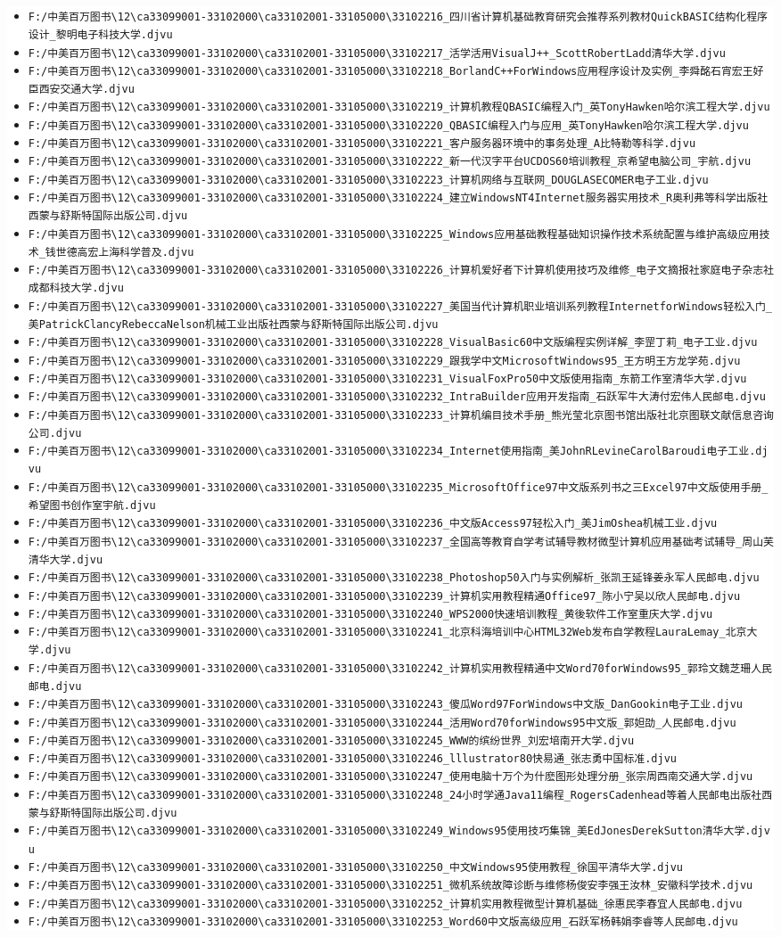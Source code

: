 - `F:/中美百万图书\12\ca33099001-33102000\ca33102001-33105000\33102216_四川省计算机基础教育研究会推荐系列教材QuickBASIC结构化程序设计_黎明电子科技大学.djvu`
- `F:/中美百万图书\12\ca33099001-33102000\ca33102001-33105000\33102217_活学活用VisualJ++_ScottRobertLadd清华大学.djvu`
- `F:/中美百万图书\12\ca33099001-33102000\ca33102001-33105000\33102218_BorlandC++ForWindows应用程序设计及实例_李舜酩石宵宏王好臣西安交通大学.djvu`
- `F:/中美百万图书\12\ca33099001-33102000\ca33102001-33105000\33102219_计算机教程QBASIC编程入门_英TonyHawken哈尔滨工程大学.djvu`
- `F:/中美百万图书\12\ca33099001-33102000\ca33102001-33105000\33102220_QBASIC编程入门与应用_英TonyHawken哈尔滨工程大学.djvu`
- `F:/中美百万图书\12\ca33099001-33102000\ca33102001-33105000\33102221_客户服务器环境中的事务处理_A比特勒等科学.djvu`
- `F:/中美百万图书\12\ca33099001-33102000\ca33102001-33105000\33102222_新一代汉字平台UCDOS60培训教程_京希望电脑公司_宇航.djvu`
- `F:/中美百万图书\12\ca33099001-33102000\ca33102001-33105000\33102223_计算机网络与互联网_DOUGLASECOMER电子工业.djvu`
- `F:/中美百万图书\12\ca33099001-33102000\ca33102001-33105000\33102224_建立WindowsNT4Internet服务器实用技术_R奥利弗等科学出版社西蒙与舒斯特国际出版公司.djvu`
- `F:/中美百万图书\12\ca33099001-33102000\ca33102001-33105000\33102225_Windows应用基础教程基础知识操作技术系统配置与维护高级应用技术_钱世德高宏上海科学普及.djvu`
- `F:/中美百万图书\12\ca33099001-33102000\ca33102001-33105000\33102226_计算机爱好者下计算机使用技巧及维修_电子文摘报社家庭电子杂志社成都科技大学.djvu`
- `F:/中美百万图书\12\ca33099001-33102000\ca33102001-33105000\33102227_美国当代计算机职业培训系列教程InternetforWindows轻松入门_美PatrickClancyRebeccaNelson机械工业出版社西蒙与舒斯特国际出版公司.djvu`
- `F:/中美百万图书\12\ca33099001-33102000\ca33102001-33105000\33102228_VisualBasic60中文版编程实例详解_李罡丁莉_电子工业.djvu`
- `F:/中美百万图书\12\ca33099001-33102000\ca33102001-33105000\33102229_跟我学中文MicrosoftWindows95_王方明王方龙学苑.djvu`
- `F:/中美百万图书\12\ca33099001-33102000\ca33102001-33105000\33102231_VisualFoxPro50中文版使用指南_东箭工作室清华大学.djvu`
- `F:/中美百万图书\12\ca33099001-33102000\ca33102001-33105000\33102232_IntraBuilder应用开发指南_石跃军牛大涛付宏伟人民邮电.djvu`
- `F:/中美百万图书\12\ca33099001-33102000\ca33102001-33105000\33102233_计算机编目技术手册_熊光莹北京图书馆出版社北京图联文献信息咨询公司.djvu`
- `F:/中美百万图书\12\ca33099001-33102000\ca33102001-33105000\33102234_Internet使用指南_美JohnRLevineCarolBaroudi电子工业.djvu`
- `F:/中美百万图书\12\ca33099001-33102000\ca33102001-33105000\33102235_MicrosoftOffice97中文版系列书之三Excel97中文版使用手册_希望图书创作室宇航.djvu`
- `F:/中美百万图书\12\ca33099001-33102000\ca33102001-33105000\33102236_中文版Access97轻松入门_美JimOshea机械工业.djvu`
- `F:/中美百万图书\12\ca33099001-33102000\ca33102001-33105000\33102237_全国高等教育自学考试辅导教材微型计算机应用基础考试辅导_周山芙清华大学.djvu`
- `F:/中美百万图书\12\ca33099001-33102000\ca33102001-33105000\33102238_Photoshop50入门与实例解析_张凯王延锋姜永军人民邮电.djvu`
- `F:/中美百万图书\12\ca33099001-33102000\ca33102001-33105000\33102239_计算机实用教程精通Office97_陈小宁吴以欣人民邮电.djvu`
- `F:/中美百万图书\12\ca33099001-33102000\ca33102001-33105000\33102240_WPS2000快速培训教程_黄後软件工作室重庆大学.djvu`
- `F:/中美百万图书\12\ca33099001-33102000\ca33102001-33105000\33102241_北京科海培训中心HTML32Web发布自学教程LauraLemay_北京大学.djvu`
- `F:/中美百万图书\12\ca33099001-33102000\ca33102001-33105000\33102242_计算机实用教程精通中文Word70forWindows95_郭玲文魏芝珊人民邮电.djvu`
- `F:/中美百万图书\12\ca33099001-33102000\ca33102001-33105000\33102243_傻瓜Word97ForWindows中文版_DanGookin电子工业.djvu`
- `F:/中美百万图书\12\ca33099001-33102000\ca33102001-33105000\33102244_活用Word70forWindows95中文版_郭妲劭_人民邮电.djvu`
- `F:/中美百万图书\12\ca33099001-33102000\ca33102001-33105000\33102245_WWW的缤纷世界_刘宏培南开大学.djvu`
- `F:/中美百万图书\12\ca33099001-33102000\ca33102001-33105000\33102246_lllustrator80快易通_张志勇中国标准.djvu`
- `F:/中美百万图书\12\ca33099001-33102000\ca33102001-33105000\33102247_使用电脑十万个为什麽图形处理分册_张宗周西南交通大学.djvu`
- `F:/中美百万图书\12\ca33099001-33102000\ca33102001-33105000\33102248_24小时学通Java11编程_RogersCadenhead等着人民邮电出版社西蒙与舒斯特国际出版公司.djvu`
- `F:/中美百万图书\12\ca33099001-33102000\ca33102001-33105000\33102249_Windows95使用技巧集锦_美EdJonesDerekSutton清华大学.djvu`
- `F:/中美百万图书\12\ca33099001-33102000\ca33102001-33105000\33102250_中文Windows95使用教程_徐国平清华大学.djvu`
- `F:/中美百万图书\12\ca33099001-33102000\ca33102001-33105000\33102251_微机系统故障诊断与维修杨俊安李强王汝林_安徽科学技术.djvu`
- `F:/中美百万图书\12\ca33099001-33102000\ca33102001-33105000\33102252_计算机实用教程微型计算机基础_徐惠民李春宜人民邮电.djvu`
- `F:/中美百万图书\12\ca33099001-33102000\ca33102001-33105000\33102253_Word60中文版高级应用_石跃军杨韩娟李睿等人民邮电.djvu`